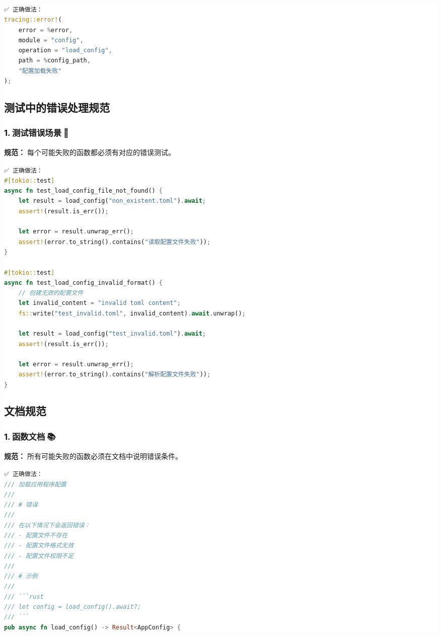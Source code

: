 ```rust
✅ 正确做法：
tracing::error!(
    error = %error,
    module = "config",
    operation = "load_config",
    path = %config_path,
    "配置加载失败"
);
```

## 测试中的错误处理规范

### 1. 测试错误场景 🧪

**规范：** 每个可能失败的函数都必须有对应的错误测试。

```rust
✅ 正确做法：
#[tokio::test]
async fn test_load_config_file_not_found() {
    let result = load_config("non_existent.toml").await;
    assert!(result.is_err());

    let error = result.unwrap_err();
    assert!(error.to_string().contains("读取配置文件失败"));
}

#[tokio::test]
async fn test_load_config_invalid_format() {
    // 创建无效的配置文件
    let invalid_content = "invalid toml content";
    fs::write("test_invalid.toml", invalid_content).await.unwrap();

    let result = load_config("test_invalid.toml").await;
    assert!(result.is_err());

    let error = result.unwrap_err();
    assert!(error.to_string().contains("解析配置文件失败"));
}
```

## 文档规范

### 1. 函数文档 📚

**规范：** 所有可能失败的函数必须在文档中说明错误条件。

````rust
✅ 正确做法：
/// 加载应用程序配置
///
/// # 错误
///
/// 在以下情况下会返回错误：
/// - 配置文件不存在
/// - 配置文件格式无效
/// - 配置文件权限不足
///
/// # 示例
///
/// ```rust
/// let config = load_config().await?;
/// ```
pub async fn load_config() -> Result<AppConfig> {
````